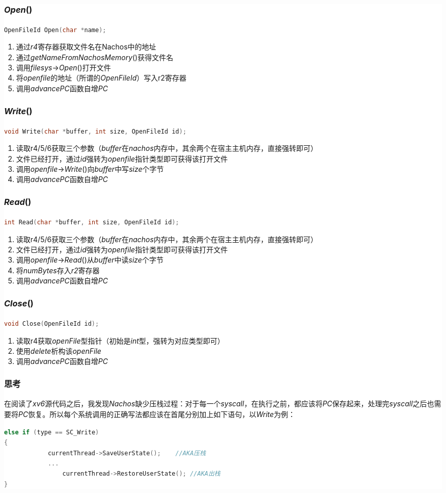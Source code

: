 ### *Open*()

```cpp
OpenFileId Open(char *name);
```

1. 通过*r4*寄存器获取文件名在Nachos中的地址
2. 通过*getNameFromNachosMemory*()获得文件名
3. 调用*filesys*->*Open*()打开文件
4. 将*openfile*的地址（所谓的*OpenFileId*）写入r2寄存器
5. 调用*advancePC*函数自增*PC*

### *Write*()

```cpp
void Write(char *buffer, int size, OpenFileId id);
```

1. 读取r4/5/6获取三个参数（*buffer*在*nachos*内存中，其余两个在宿主主机内存，直接强转即可）
2. 文件已经打开，通过*id*强转为*openfile*指针类型即可获得该打开文件
3. 调用*openfile*->*Write*()向*buffer*中写*size*个字节
4. 调用*advancePC*函数自增*PC*

### *Read*()

```cpp
int Read(char *buffer, int size, OpenFileId id);
```

1. 读取r4/5/6获取三个参数（*buffer*在*nachos*内存中，其余两个在宿主主机内存，直接强转即可）
2. 文件已经打开，通过*id*强转为*openfile*指针类型即可获得该打开文件
3. 调用*openfile*->*Read*()从*buffer*中读*size*个字节
4. 将*numBytes*存入*r2*寄存器
5. 调用*advancePC*函数自增*PC*

### *Close*()

```cpp
void Close(OpenFileId id);
```

1. 读取r4获取*openFile*型指针（初始是*int*型，强转为对应类型即可）
2. 使用*delete*析构该*openFile*
3. 调用*advancePC*函数自增*PC*

### 思考

在阅读了*xv6*源代码之后，我发现*Nachos*缺少压栈过程：对于每一个*syscall*，在执行之前，都应该将*PC*保存起来，处理完*syscall*之后也需要将*PC*恢复。所以每个系统调用的正确写法都应该在首尾分别加上如下语句，以*Write*为例：

```cpp
else if (type == SC_Write)
{       
  			currentThread->SaveUserState();    //AKA压栈  
  			...
				currentThread->RestoreUserState(); //AKA出栈
}
```

